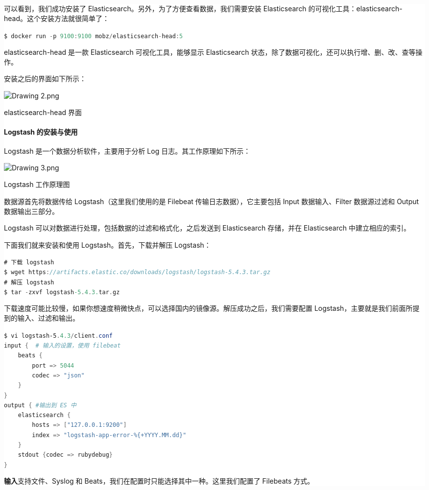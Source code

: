 
可以看到，我们成功安装了 Elasticsearch。另外，为了方便查看数据，我们需要安装 Elasticsearch 的可视化工具：elasticsearch-head。这个安装方法就很简单了：

```dart
$ docker run -p 9100:9100 mobz/elasticsearch-head:5
```

elasticsearch-head 是一款 Elasticsearch 可视化工具，能够显示 Elasticsearch 状态，除了数据可视化，还可以执行增、删、改、查等操作。

安装之后的界面如下所示：


<Image alt="Drawing 2.png" src="https://s0.lgstatic.com/i/image/M00/63/B6/CgqCHl-Wrt6AFxP1AA0vHSwXInE125.png"/> 
  
elasticsearch-head 界面

#### Logstash 的安装与使用

Logstash 是一个数据分析软件，主要用于分析 Log 日志。其工作原理如下所示：


<Image alt="Drawing 3.png" src="https://s0.lgstatic.com/i/image/M00/63/AB/Ciqc1F-WruaAULiSAABppBq55b8500.png"/> 
  
Logstash 工作原理图

数据源首先将数据传给 Logstash（这里我们使用的是 Filebeat 传输日志数据），它主要包括 Input 数据输入、Filter 数据源过滤和 Output 数据输出三部分。

Logstash 可以对数据进行处理，包括数据的过滤和格式化，之后发送到 Elasticsearch 存储，并在 Elasticsearch 中建立相应的索引。

下面我们就来安装和使用 Logstash。首先，下载并解压 Logstash：

```dart
# 下载 logstash
$ wget https://artifacts.elastic.co/downloads/logstash/logstash-5.4.3.tar.gz
# 解压 logstash
$ tar -zxvf logstash-5.4.3.tar.gz
```

下载速度可能比较慢，如果你想速度稍微快点，可以选择国内的镜像源。解压成功之后，我们需要配置 Logstash，主要就是我们前面所提到的输入、过滤和输出。

```powershell
$ vi logstash-5.4.3/client.conf
input {  # 输入的设置，使用 filebeat
    beats {
        port => 5044
        codec => "json"
    }
}
output { #输出到 ES 中
    elasticsearch {
        hosts => ["127.0.0.1:9200"]
        index => "logstash-app-error-%{+YYYY.MM.dd}"
    }
    stdout {codec => rubydebug}
}
```

**输入**支持文件、Syslog 和 Beats，我们在配置时只能选择其中一种。这里我们配置了 Filebeats 方式。
